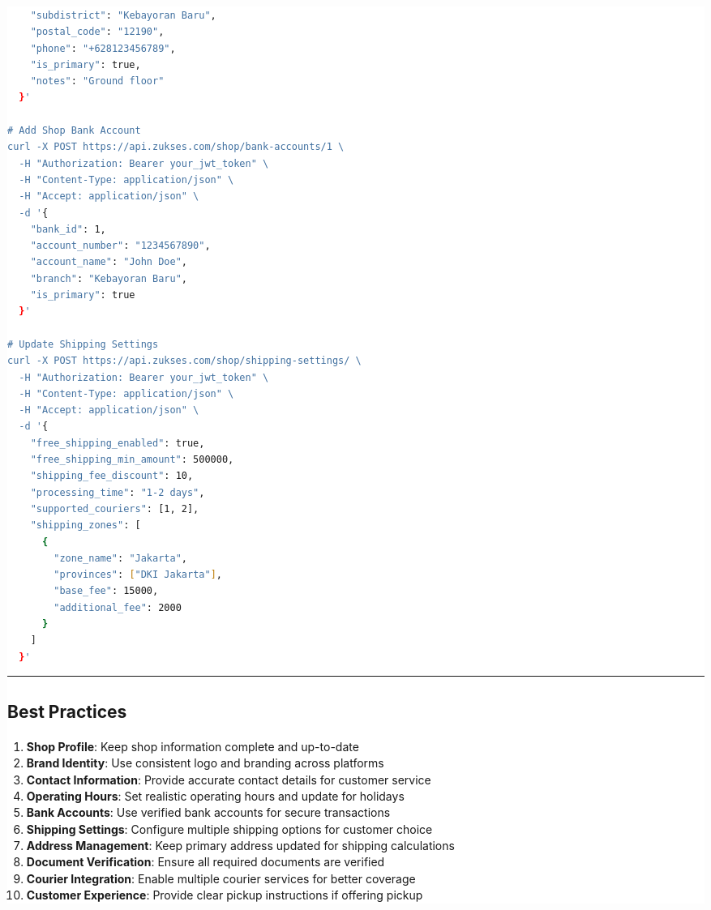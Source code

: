 ```bash
    "subdistrict": "Kebayoran Baru",
    "postal_code": "12190",
    "phone": "+628123456789",
    "is_primary": true,
    "notes": "Ground floor"
  }'

# Add Shop Bank Account
curl -X POST https://api.zukses.com/shop/bank-accounts/1 \
  -H "Authorization: Bearer your_jwt_token" \
  -H "Content-Type: application/json" \
  -H "Accept: application/json" \
  -d '{
    "bank_id": 1,
    "account_number": "1234567890",
    "account_name": "John Doe",
    "branch": "Kebayoran Baru",
    "is_primary": true
  }'

# Update Shipping Settings
curl -X POST https://api.zukses.com/shop/shipping-settings/ \
  -H "Authorization: Bearer your_jwt_token" \
  -H "Content-Type: application/json" \
  -H "Accept: application/json" \
  -d '{
    "free_shipping_enabled": true,
    "free_shipping_min_amount": 500000,
    "shipping_fee_discount": 10,
    "processing_time": "1-2 days",
    "supported_couriers": [1, 2],
    "shipping_zones": [
      {
        "zone_name": "Jakarta",
        "provinces": ["DKI Jakarta"],
        "base_fee": 15000,
        "additional_fee": 2000
      }
    ]
  }'
```

---

## Best Practices

1. **Shop Profile**: Keep shop information complete and up-to-date
2. **Brand Identity**: Use consistent logo and branding across platforms
3. **Contact Information**: Provide accurate contact details for customer service
4. **Operating Hours**: Set realistic operating hours and update for holidays
5. **Bank Accounts**: Use verified bank accounts for secure transactions
6. **Shipping Settings**: Configure multiple shipping options for customer choice
7. **Address Management**: Keep primary address updated for shipping calculations
8. **Document Verification**: Ensure all required documents are verified
9. **Courier Integration**: Enable multiple courier services for better coverage
10. **Customer Experience**: Provide clear pickup instructions if offering pickup